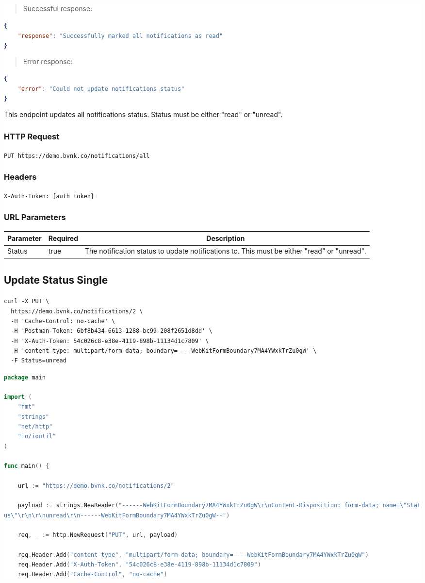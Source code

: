 > Successful response:

```json
{
    "response": "Successfully marked all notifications as read"
}
```

> Error response:

```json
{
    "error": "Could not update notifications status"
}
```

This endpoint updates all notifications status. Status must be either "read" or "unread".

### HTTP Request

`PUT https://demo.bvnk.co/notifications/all`

### Headers

`X-Auth-Token: {auth token}`

### URL Parameters

Parameter | Required | Description
--------- | ----------- | ----------
Status | true | The notification status to update notifications to. This must be either "read" or "unread".

## Update Status Single

```shell
curl -X PUT \
  https://demo.bvnk.co/notifications/2 \
  -H 'Cache-Control: no-cache' \
  -H 'Postman-Token: 6bf8b434-6613-1288-bc99-208f2651d8dd' \
  -H 'X-Auth-Token: 54c026c8-e38e-4119-898b-11134d1c7809' \
  -H 'content-type: multipart/form-data; boundary=----WebKitFormBoundary7MA4YWxkTrZu0gW' \
  -F Status=unread
```

```go
package main

import (
	"fmt"
	"strings"
	"net/http"
	"io/ioutil"
)

func main() {

	url := "https://demo.bvnk.co/notifications/2"

	payload := strings.NewReader("------WebKitFormBoundary7MA4YWxkTrZu0gW\r\nContent-Disposition: form-data; name=\"Status\"\r\n\r\nunread\r\n------WebKitFormBoundary7MA4YWxkTrZu0gW--")

	req, _ := http.NewRequest("PUT", url, payload)

	req.Header.Add("content-type", "multipart/form-data; boundary=----WebKitFormBoundary7MA4YWxkTrZu0gW")
	req.Header.Add("X-Auth-Token", "54c026c8-e38e-4119-898b-11134d1c7809")
	req.Header.Add("Cache-Control", "no-cache")
```
